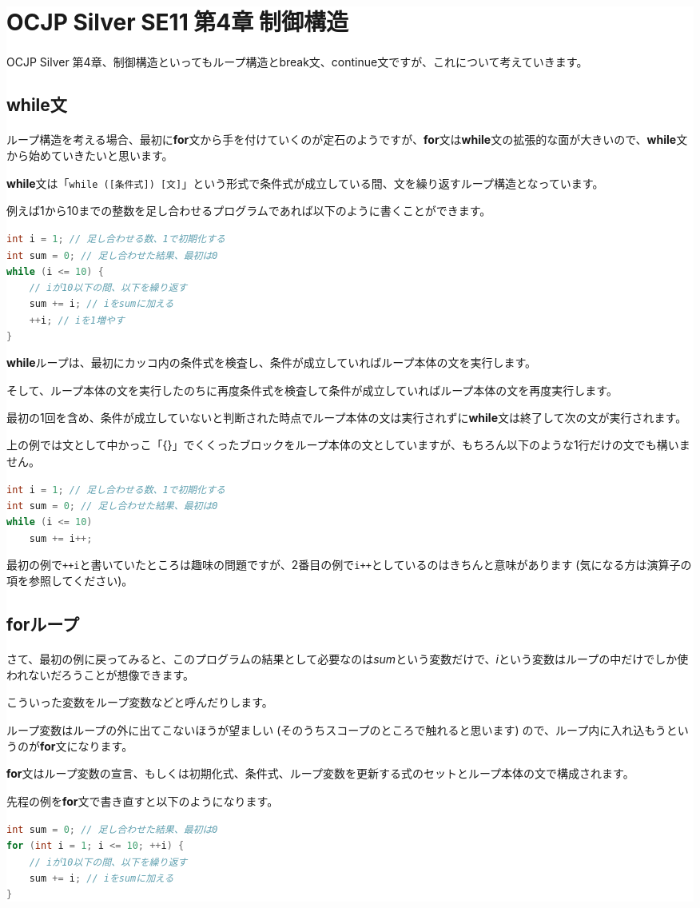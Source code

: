 # OCJP Silver SE11 第4章 制御構造

OCJP Silver 第4章、制御構造といってもループ構造とbreak文、continue文ですが、これについて考えていきます。

## while文

ループ構造を考える場合、最初に**for**文から手を付けていくのが定石のようですが、**for**文は**while**文の拡張的な面が大きいので、**while**文から始めていきたいと思います。

**while**文は「```while ([条件式]) [文]```」という形式で条件式が成立している間、文を繰り返すループ構造となっています。

例えば1から10までの整数を足し合わせるプログラムであれば以下のように書くことができます。

```java
int i = 1; // 足し合わせる数、1で初期化する
int sum = 0; // 足し合わせた結果、最初は0
while (i <= 10) {
    // iが10以下の間、以下を繰り返す
    sum += i; // iをsumに加える
    ++i; // iを1増やす
}
```

**while**ループは、最初にカッコ内の条件式を検査し、条件が成立していればループ本体の文を実行します。

そして、ループ本体の文を実行したのちに再度条件式を検査して条件が成立していればループ本体の文を再度実行します。

最初の1回を含め、条件が成立していないと判断された時点でループ本体の文は実行されずに**while**文は終了して次の文が実行されます。

上の例では文として中かっこ「{}」でくくったブロックをループ本体の文としていますが、もちろん以下のような1行だけの文でも構いません。

```java
int i = 1; // 足し合わせる数、1で初期化する
int sum = 0; // 足し合わせた結果、最初は0
while (i <= 10)
    sum += i++;
```

最初の例で```++i```と書いていたところは趣味の問題ですが、2番目の例で```i++```としているのはきちんと意味があります (気になる方は演算子の項を参照してください)。

## forループ

さて、最初の例に戻ってみると、このプログラムの結果として必要なのは*sum*という変数だけで、*i*という変数はループの中だけでしか使われないだろうことが想像できます。

こういった変数をループ変数などと呼んだりします。

ループ変数はループの外に出てこないほうが望ましい (そのうちスコープのところで触れると思います) ので、ループ内に入れ込もうというのが**for**文になります。

**for**文はループ変数の宣言、もしくは初期化式、条件式、ループ変数を更新する式のセットとループ本体の文で構成されます。

先程の例を**for**文で書き直すと以下のようになります。

```java
int sum = 0; // 足し合わせた結果、最初は0
for (int i = 1; i <= 10; ++i) {
    // iが10以下の間、以下を繰り返す
    sum += i; // iをsumに加える
}
```
